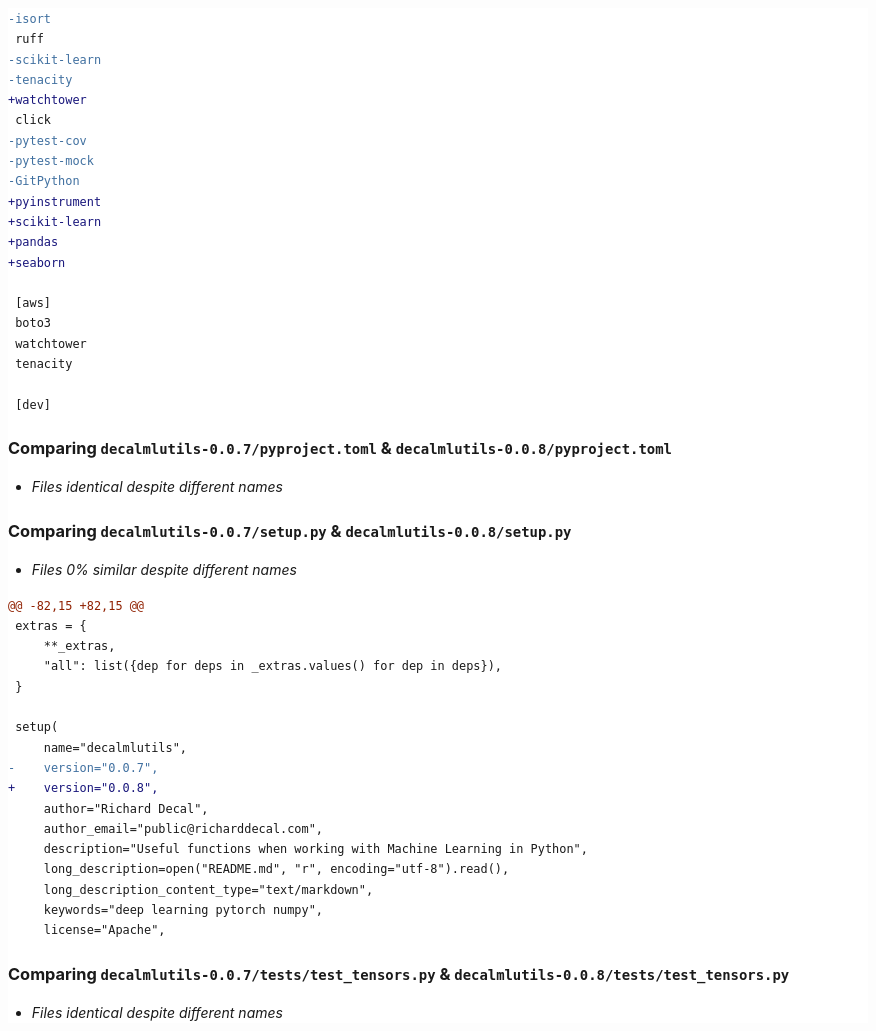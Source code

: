 ```diff
-isort
 ruff
-scikit-learn
-tenacity
+watchtower
 click
-pytest-cov
-pytest-mock
-GitPython
+pyinstrument
+scikit-learn
+pandas
+seaborn
 
 [aws]
 boto3
 watchtower
 tenacity
 
 [dev]
```

### Comparing `decalmlutils-0.0.7/pyproject.toml` & `decalmlutils-0.0.8/pyproject.toml`

 * *Files identical despite different names*

### Comparing `decalmlutils-0.0.7/setup.py` & `decalmlutils-0.0.8/setup.py`

 * *Files 0% similar despite different names*

```diff
@@ -82,15 +82,15 @@
 extras = {
     **_extras,
     "all": list({dep for deps in _extras.values() for dep in deps}),
 }
 
 setup(
     name="decalmlutils",
-    version="0.0.7",
+    version="0.0.8",
     author="Richard Decal",
     author_email="public@richarddecal.com",
     description="Useful functions when working with Machine Learning in Python",
     long_description=open("README.md", "r", encoding="utf-8").read(),
     long_description_content_type="text/markdown",
     keywords="deep learning pytorch numpy",
     license="Apache",
```

### Comparing `decalmlutils-0.0.7/tests/test_tensors.py` & `decalmlutils-0.0.8/tests/test_tensors.py`

 * *Files identical despite different names*

